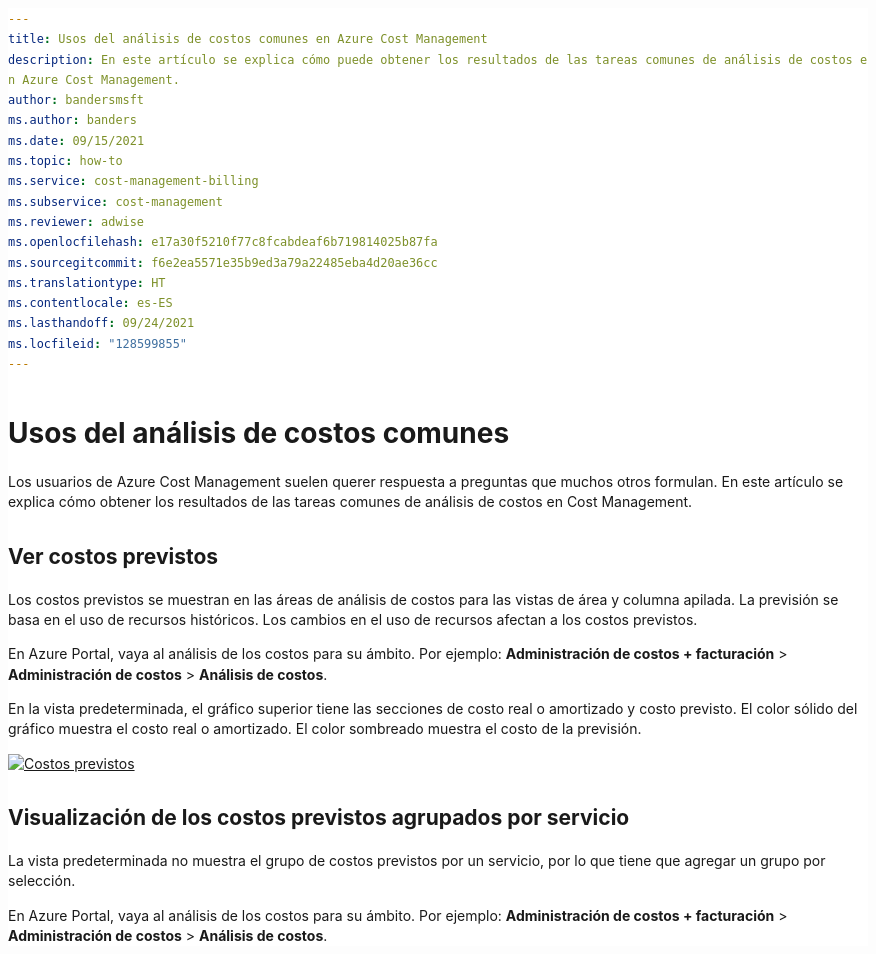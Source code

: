 ```yaml
---
title: Usos del análisis de costos comunes en Azure Cost Management
description: En este artículo se explica cómo puede obtener los resultados de las tareas comunes de análisis de costos en Azure Cost Management.
author: bandersmsft
ms.author: banders
ms.date: 09/15/2021
ms.topic: how-to
ms.service: cost-management-billing
ms.subservice: cost-management
ms.reviewer: adwise
ms.openlocfilehash: e17a30f5210f77c8fcabdeaf6b719814025b87fa
ms.sourcegitcommit: f6e2ea5571e35b9ed3a79a22485eba4d20ae36cc
ms.translationtype: HT
ms.contentlocale: es-ES
ms.lasthandoff: 09/24/2021
ms.locfileid: "128599855"
---
```

# <a name="common-cost-analysis-uses"></a>Usos del análisis de costos comunes

Los usuarios de Azure Cost Management suelen querer respuesta a preguntas que muchos otros formulan. En este artículo se explica cómo obtener los resultados de las tareas comunes de análisis de costos en Cost Management.

## <a name="view-forecasted-costs"></a>Ver costos previstos

Los costos previstos se muestran en las áreas de análisis de costos para las vistas de área y columna apilada. La previsión se basa en el uso de recursos históricos. Los cambios en el uso de recursos afectan a los costos previstos.

En Azure Portal, vaya al análisis de los costos para su ámbito. Por ejemplo: **Administración de costos + facturación** > **Administración de costos** > **Análisis de costos**.

En la vista predeterminada, el gráfico superior tiene las secciones de costo real o amortizado y costo previsto. El color sólido del gráfico muestra el costo real o amortizado. El color sombreado muestra el costo de la previsión.

[![Costos previstos](./media/cost-analysis-common-uses/enrollment-forecast.png)](./media/cost-analysis-common-uses/enrollment-forecast.png#lightbox)

## <a name="view-forecasted-costs-grouped-by-service"></a>Visualización de los costos previstos agrupados por servicio

La vista predeterminada no muestra el grupo de costos previstos por un servicio, por lo que tiene que agregar un grupo por selección.

En Azure Portal, vaya al análisis de los costos para su ámbito. Por ejemplo: **Administración de costos + facturación** > **Administración de costos** > **Análisis de costos**.
